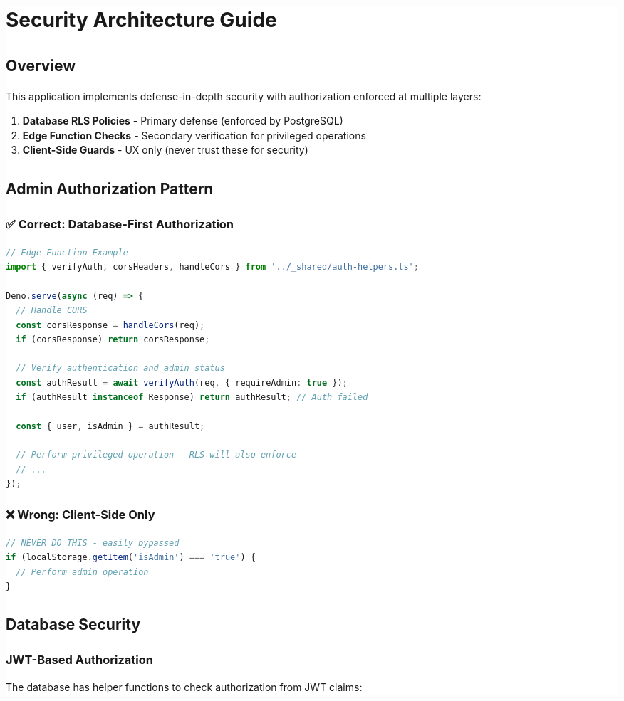 # Security Architecture Guide

## Overview

This application implements defense-in-depth security with authorization enforced at multiple layers:

1. **Database RLS Policies** - Primary defense (enforced by PostgreSQL)
2. **Edge Function Checks** - Secondary verification for privileged operations
3. **Client-Side Guards** - UX only (never trust these for security)

## Admin Authorization Pattern

### ✅ Correct: Database-First Authorization

```typescript
// Edge Function Example
import { verifyAuth, corsHeaders, handleCors } from '../_shared/auth-helpers.ts';

Deno.serve(async (req) => {
  // Handle CORS
  const corsResponse = handleCors(req);
  if (corsResponse) return corsResponse;

  // Verify authentication and admin status
  const authResult = await verifyAuth(req, { requireAdmin: true });
  if (authResult instanceof Response) return authResult; // Auth failed
  
  const { user, isAdmin } = authResult;

  // Perform privileged operation - RLS will also enforce
  // ...
});
```

### ❌ Wrong: Client-Side Only

```typescript
// NEVER DO THIS - easily bypassed
if (localStorage.getItem('isAdmin') === 'true') {
  // Perform admin operation
}
```

## Database Security

### JWT-Based Authorization

The database has helper functions to check authorization from JWT claims:
